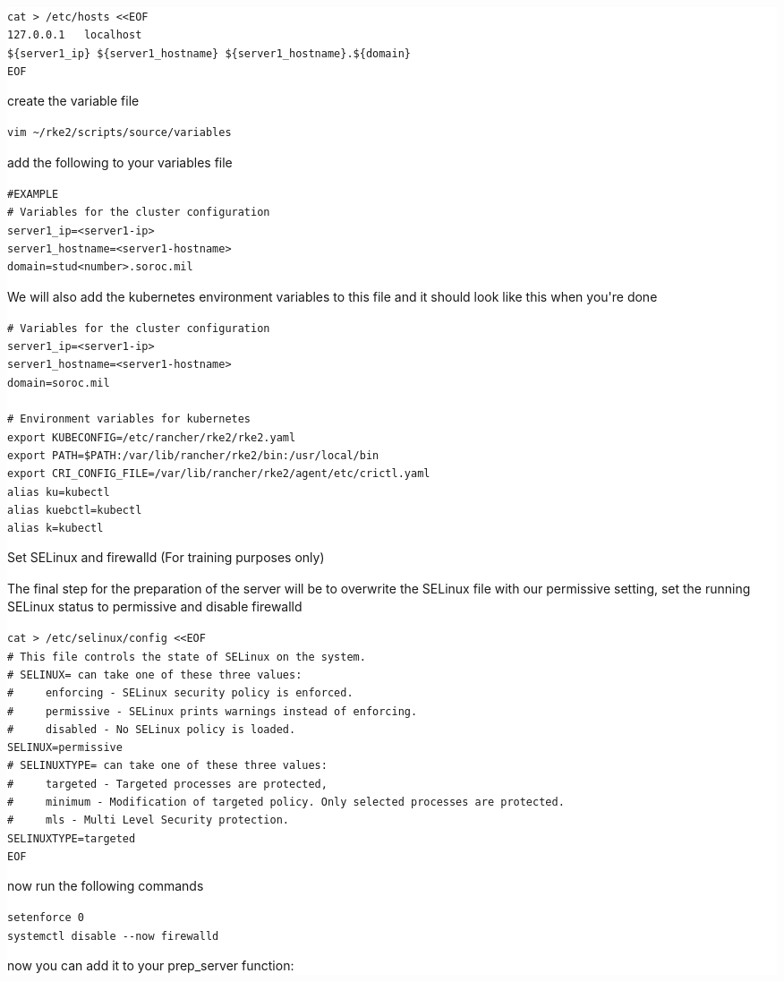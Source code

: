 ```
cat > /etc/hosts <<EOF
127.0.0.1   localhost
${server1_ip} ${server1_hostname} ${server1_hostname}.${domain}
EOF
```
create the variable file

```
vim ~/rke2/scripts/source/variables

```

add the following to your variables file
```
#EXAMPLE
# Variables for the cluster configuration
server1_ip=<server1-ip>
server1_hostname=<server1-hostname>
domain=stud<number>.soroc.mil

```
We will also add the kubernetes environment variables to this file and it should look like this when you're done
```
# Variables for the cluster configuration
server1_ip=<server1-ip>
server1_hostname=<server1-hostname>
domain=soroc.mil

# Environment variables for kubernetes
export KUBECONFIG=/etc/rancher/rke2/rke2.yaml
export PATH=$PATH:/var/lib/rancher/rke2/bin:/usr/local/bin
export CRI_CONFIG_FILE=/var/lib/rancher/rke2/agent/etc/crictl.yaml
alias ku=kubectl
alias kuebctl=kubectl
alias k=kubectl

```
Set SELinux and firewalld (For training purposes only)

The final step for the preparation of the server will be to overwrite the SELinux file with our permissive setting, set the running SELinux status to permissive and disable firewalld
```
cat > /etc/selinux/config <<EOF
# This file controls the state of SELinux on the system.
# SELINUX= can take one of these three values:
#     enforcing - SELinux security policy is enforced.
#     permissive - SELinux prints warnings instead of enforcing.
#     disabled - No SELinux policy is loaded.
SELINUX=permissive
# SELINUXTYPE= can take one of these three values:
#     targeted - Targeted processes are protected,
#     minimum - Modification of targeted policy. Only selected processes are protected. 
#     mls - Multi Level Security protection.
SELINUXTYPE=targeted
EOF

```
now run the following commands
```
setenforce 0
systemctl disable --now firewalld

```
now you can add it to your prep_server function:
```
```